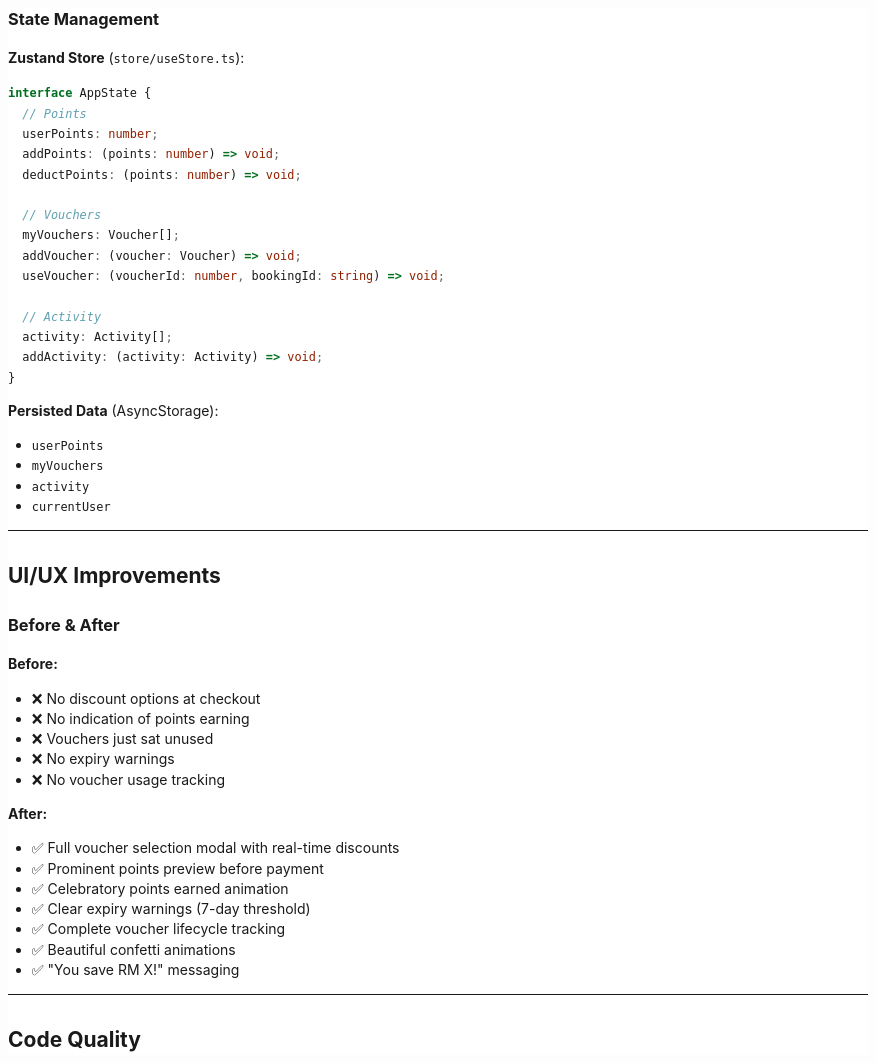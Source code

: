 ### State Management

**Zustand Store** (`store/useStore.ts`):
```typescript
interface AppState {
  // Points
  userPoints: number;
  addPoints: (points: number) => void;
  deductPoints: (points: number) => void;
  
  // Vouchers
  myVouchers: Voucher[];
  addVoucher: (voucher: Voucher) => void;
  useVoucher: (voucherId: number, bookingId: string) => void;
  
  // Activity
  activity: Activity[];
  addActivity: (activity: Activity) => void;
}
```

**Persisted Data** (AsyncStorage):
- `userPoints`
- `myVouchers`
- `activity`
- `currentUser`

---

## UI/UX Improvements

### Before & After

**Before:**
- ❌ No discount options at checkout
- ❌ No indication of points earning
- ❌ Vouchers just sat unused
- ❌ No expiry warnings
- ❌ No voucher usage tracking

**After:**
- ✅ Full voucher selection modal with real-time discounts
- ✅ Prominent points preview before payment
- ✅ Celebratory points earned animation
- ✅ Clear expiry warnings (7-day threshold)
- ✅ Complete voucher lifecycle tracking
- ✅ Beautiful confetti animations
- ✅ "You save RM X!" messaging

---

## Code Quality
